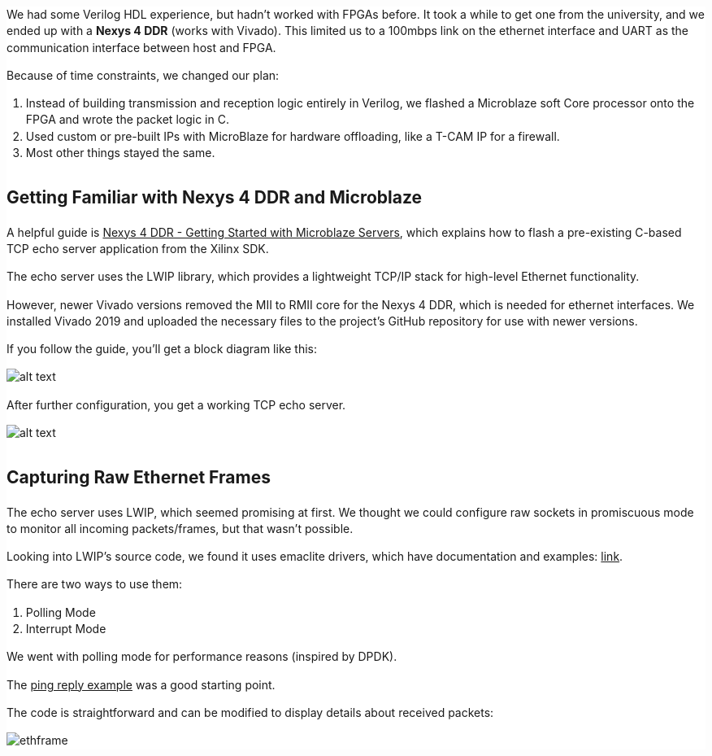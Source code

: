 We had some Verilog HDL experience, but hadn’t worked with FPGAs before. It took a while to get one from the university, and we ended up with a **Nexys 4 DDR** (works with Vivado). This limited us to a 100mbps link on the ethernet interface and UART as the communication interface between host and FPGA.

Because of time constraints, we changed our plan:

1. Instead of building transmission and reception logic entirely in Verilog, we flashed a Microblaze soft Core processor onto the FPGA and wrote the packet logic in C.
2. Used custom or pre-built IPs with MicroBlaze for hardware offloading, like a T-CAM IP for a firewall.
3. Most other things stayed the same.

## Getting Familiar with Nexys 4 DDR and Microblaze

A helpful guide is [Nexys 4 DDR - Getting Started with Microblaze Servers](https://digilent.com/reference/learn/programmable-logic/tutorials/nexys-4-ddr-getting-started-with-microblaze-servers/start?redirect=1), which explains how to flash a pre-existing C-based TCP echo server application from the Xilinx SDK.

The echo server uses the LWIP library, which provides a lightweight TCP/IP stack for high-level Ethernet functionality.

However, newer Vivado versions removed the MII to RMII core for the Nexys 4 DDR, which is needed for ethernet interfaces. We installed Vivado 2019 and uploaded the necessary files to the project’s GitHub repository for use with newer versions.

If you follow the guide, you’ll get a block diagram like this:

![alt text](/assets/img/other/smart-nic-fpga/bd1.png)

After further configuration, you get a working TCP echo server.

![alt text](/assets/img/other/smart-nic-fpga/echosvr.png)

## Capturing Raw Ethernet Frames

The echo server uses LWIP, which seemed promising at first. We thought we could configure raw sockets in promiscuous mode to monitor all incoming packets/frames, but that wasn’t possible.

Looking into LWIP’s source code, we found it uses emaclite drivers, which have documentation and examples: [link](https://xilinx.github.io/embeddedsw.github.io/emaclite/doc/html/api/files.html).

There are two ways to use them:

1. Polling Mode
2. Interrupt Mode

We went with polling mode for performance reasons (inspired by DPDK).

The [ping reply example](https://github.com/Xilinx/embeddedsw/blob/master/XilinxProcessorIPLib/drivers/emaclite/examples/xemaclite_ping_reply_example.c) was a good starting point.

The code is straightforward and can be modified to display details about received packets:

![ethframe](/assets/img/other/smart-nic-fpga/ethframe.png)
